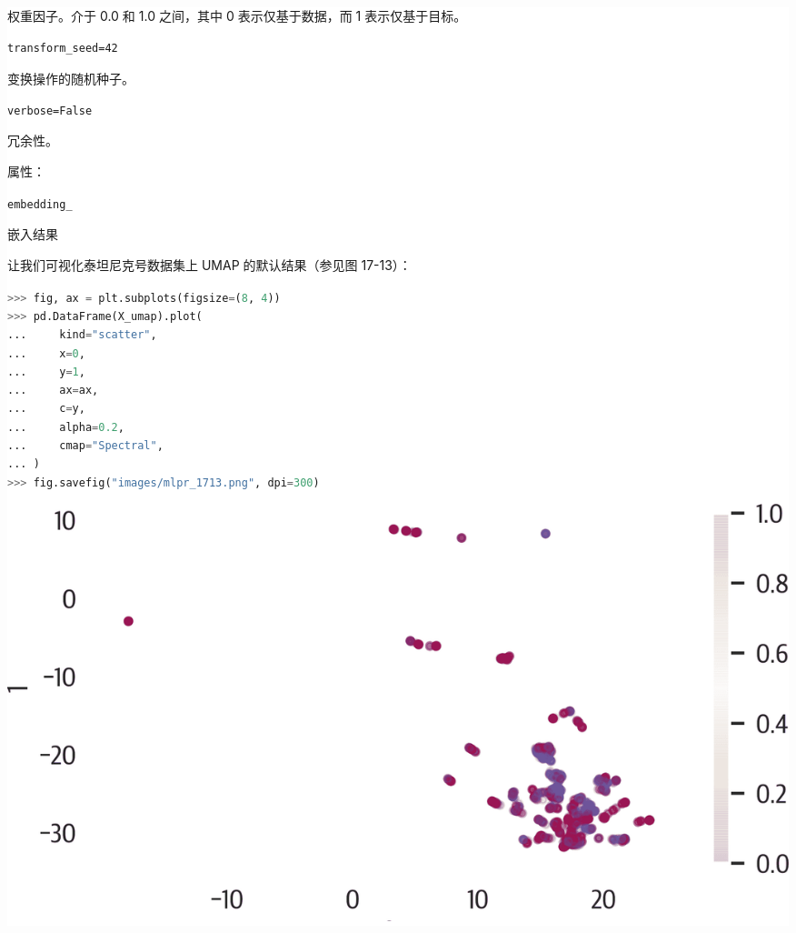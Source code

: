 权重因子。介于 0.0 和 1.0 之间，其中 0 表示仅基于数据，而 1 表示仅基于目标。

`transform_seed=42`

变换操作的随机种子。

`verbose=False`

冗余性。

属性：

`embedding_`

嵌入结果

让我们可视化泰坦尼克号数据集上 UMAP 的默认结果（参见图 17-13）：

```py
>>> fig, ax = plt.subplots(figsize=(8, 4))
>>> pd.DataFrame(X_umap).plot(
...     kind="scatter",
...     x=0,
...     y=1,
...     ax=ax,
...     c=y,
...     alpha=0.2,
...     cmap="Spectral",
... )
>>> fig.savefig("images/mlpr_1713.png", dpi=300)
```

![UMAP 结果。](img/mlpr_1713.png)

